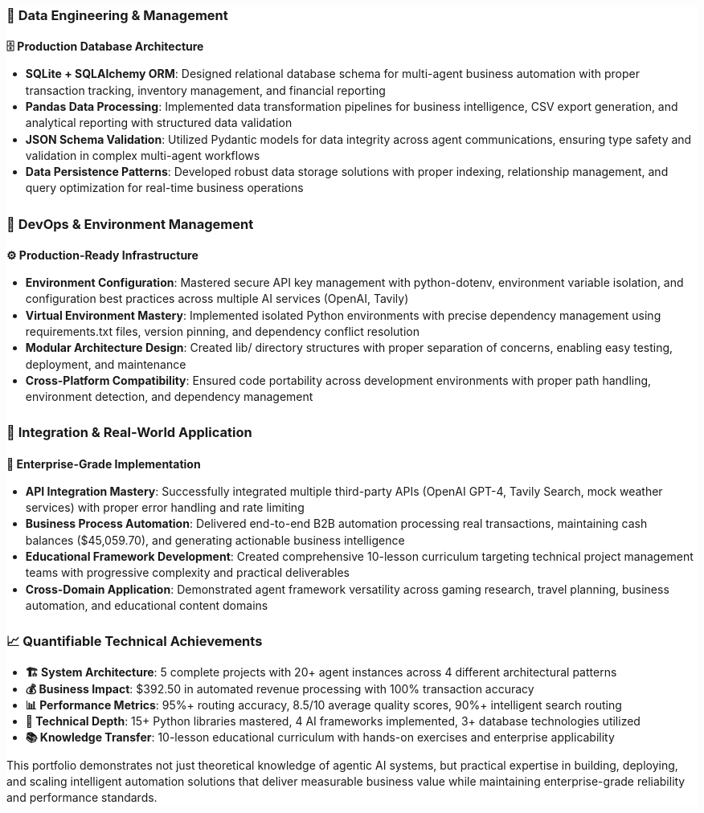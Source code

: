 ### 💾 **Data Engineering & Management**

**🗄️ Production Database Architecture**
- **SQLite + SQLAlchemy ORM**: Designed relational database schema for multi-agent business automation with proper transaction tracking, inventory management, and financial reporting
- **Pandas Data Processing**: Implemented data transformation pipelines for business intelligence, CSV export generation, and analytical reporting with structured data validation
- **JSON Schema Validation**: Utilized Pydantic models for data integrity across agent communications, ensuring type safety and validation in complex multi-agent workflows
- **Data Persistence Patterns**: Developed robust data storage solutions with proper indexing, relationship management, and query optimization for real-time business operations

### 🚀 **DevOps & Environment Management**

**⚙️ Production-Ready Infrastructure**
- **Environment Configuration**: Mastered secure API key management with python-dotenv, environment variable isolation, and configuration best practices across multiple AI services (OpenAI, Tavily)
- **Virtual Environment Mastery**: Implemented isolated Python environments with precise dependency management using requirements.txt files, version pinning, and dependency conflict resolution
- **Modular Architecture Design**: Created lib/ directory structures with proper separation of concerns, enabling easy testing, deployment, and maintenance
- **Cross-Platform Compatibility**: Ensured code portability across development environments with proper path handling, environment detection, and dependency management

### 🎯 **Integration & Real-World Application**

**💼 Enterprise-Grade Implementation**
- **API Integration Mastery**: Successfully integrated multiple third-party APIs (OpenAI GPT-4, Tavily Search, mock weather services) with proper error handling and rate limiting
- **Business Process Automation**: Delivered end-to-end B2B automation processing real transactions, maintaining cash balances ($45,059.70), and generating actionable business intelligence
- **Educational Framework Development**: Created comprehensive 10-lesson curriculum targeting technical project management teams with progressive complexity and practical deliverables
- **Cross-Domain Application**: Demonstrated agent framework versatility across gaming research, travel planning, business automation, and educational content domains

### 📈 **Quantifiable Technical Achievements**

- **🏗️ System Architecture**: 5 complete projects with 20+ agent instances across 4 different architectural patterns
- **💰 Business Impact**: $392.50 in automated revenue processing with 100% transaction accuracy
- **📊 Performance Metrics**: 95%+ routing accuracy, 8.5/10 average quality scores, 90%+ intelligent search routing
- **🔧 Technical Depth**: 15+ Python libraries mastered, 4 AI frameworks implemented, 3+ database technologies utilized
- **📚 Knowledge Transfer**: 10-lesson educational curriculum with hands-on exercises and enterprise applicability

This portfolio demonstrates not just theoretical knowledge of agentic AI systems, but practical expertise in building, deploying, and scaling intelligent automation solutions that deliver measurable business value while maintaining enterprise-grade reliability and performance standards.
